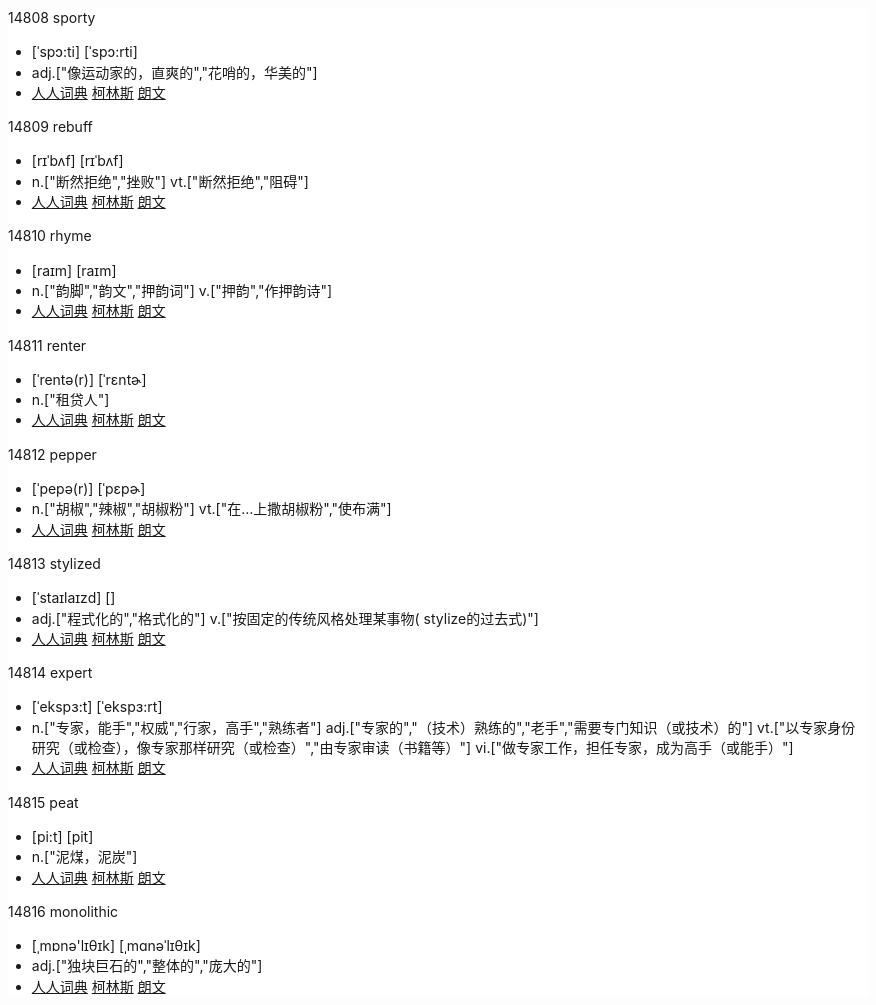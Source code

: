 14808 sporty 
- [ˈspɔ:ti]  [ˈspɔ:rti] 
- adj.["像运动家的，直爽的","花哨的，华美的"]   
- [人人词典](https://www.91dict.com/words?w=sporty) [柯林斯](https://www.collinsdictionary.com/zh/dictionary/english/sporty) [朗文](https://www.ldoceonline.com/dictionary/sporty) 

14809 rebuff 
- [rɪˈbʌf]  [rɪˈbʌf] 
- n.["断然拒绝","挫败"]  vt.["断然拒绝","阻碍"]   
- [人人词典](https://www.91dict.com/words?w=rebuff) [柯林斯](https://www.collinsdictionary.com/zh/dictionary/english/rebuff) [朗文](https://www.ldoceonline.com/dictionary/rebuff) 

14810 rhyme 
- [raɪm]  [raɪm] 
- n.["韵脚","韵文","押韵词"]  v.["押韵","作押韵诗"]   
- [人人词典](https://www.91dict.com/words?w=rhyme) [柯林斯](https://www.collinsdictionary.com/zh/dictionary/english/rhyme) [朗文](https://www.ldoceonline.com/dictionary/rhyme) 

14811 renter 
- [ˈrentə(r)]  [ˈrɛntɚ] 
- n.["租贷人"]   
- [人人词典](https://www.91dict.com/words?w=renter) [柯林斯](https://www.collinsdictionary.com/zh/dictionary/english/renter) [朗文](https://www.ldoceonline.com/dictionary/renter) 

14812 pepper 
- [ˈpepə(r)]  [ˈpɛpɚ] 
- n.["胡椒","辣椒","胡椒粉"]  vt.["在…上撒胡椒粉","使布满"]   
- [人人词典](https://www.91dict.com/words?w=pepper) [柯林斯](https://www.collinsdictionary.com/zh/dictionary/english/pepper) [朗文](https://www.ldoceonline.com/dictionary/pepper) 

14813 stylized 
- [ˈstaɪlaɪzd]  [] 
- adj.["程式化的","格式化的"]  v.["按固定的传统风格处理某事物( stylize的过去式)"]   
- [人人词典](https://www.91dict.com/words?w=stylized) [柯林斯](https://www.collinsdictionary.com/zh/dictionary/english/stylized) [朗文](https://www.ldoceonline.com/dictionary/stylized) 

14814 expert 
- [ˈekspɜ:t]  [ˈekspɜ:rt] 
- n.["专家，能手","权威","行家，高手","熟练者"]  adj.["专家的","（技术）熟练的","老手","需要专门知识（或技术）的"]  vt.["以专家身份研究（或检查），像专家那样研究（或检查）","由专家审读（书籍等）"]  vi.["做专家工作，担任专家，成为高手（或能手）"]   
- [人人词典](https://www.91dict.com/words?w=expert) [柯林斯](https://www.collinsdictionary.com/zh/dictionary/english/expert) [朗文](https://www.ldoceonline.com/dictionary/expert) 

14815 peat 
- [pi:t]  [pit] 
- n.["泥煤，泥炭"]   
- [人人词典](https://www.91dict.com/words?w=peat) [柯林斯](https://www.collinsdictionary.com/zh/dictionary/english/peat) [朗文](https://www.ldoceonline.com/dictionary/peat) 

14816 monolithic 
- [ˌmɒnə'lɪθɪk]  [ˌmɑnəˈlɪθɪk] 
- adj.["独块巨石的","整体的","庞大的"]   
- [人人词典](https://www.91dict.com/words?w=monolithic) [柯林斯](https://www.collinsdictionary.com/zh/dictionary/english/monolithic) [朗文](https://www.ldoceonline.com/dictionary/monolithic) 
